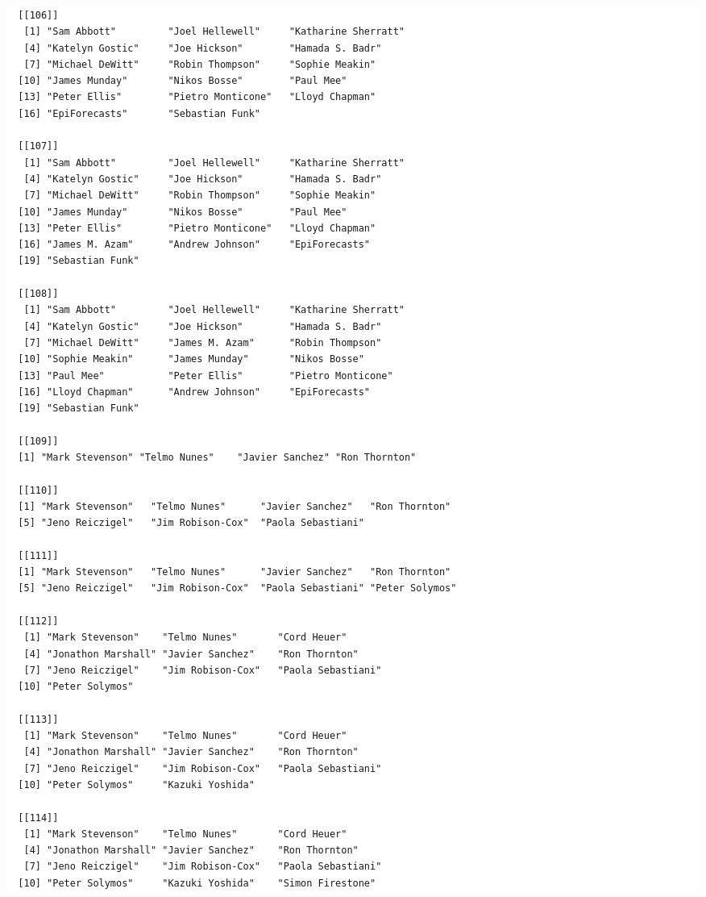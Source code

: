       [[106]]
       [1] "Sam Abbott"         "Joel Hellewell"     "Katharine Sherratt"
       [4] "Katelyn Gostic"     "Joe Hickson"        "Hamada S. Badr"    
       [7] "Michael DeWitt"     "Robin Thompson"     "Sophie Meakin"     
      [10] "James Munday"       "Nikos Bosse"        "Paul Mee"          
      [13] "Peter Ellis"        "Pietro Monticone"   "Lloyd Chapman"     
      [16] "EpiForecasts"       "Sebastian Funk"    
      
      [[107]]
       [1] "Sam Abbott"         "Joel Hellewell"     "Katharine Sherratt"
       [4] "Katelyn Gostic"     "Joe Hickson"        "Hamada S. Badr"    
       [7] "Michael DeWitt"     "Robin Thompson"     "Sophie Meakin"     
      [10] "James Munday"       "Nikos Bosse"        "Paul Mee"          
      [13] "Peter Ellis"        "Pietro Monticone"   "Lloyd Chapman"     
      [16] "James M. Azam"      "Andrew Johnson"     "EpiForecasts"      
      [19] "Sebastian Funk"    
      
      [[108]]
       [1] "Sam Abbott"         "Joel Hellewell"     "Katharine Sherratt"
       [4] "Katelyn Gostic"     "Joe Hickson"        "Hamada S. Badr"    
       [7] "Michael DeWitt"     "James M. Azam"      "Robin Thompson"    
      [10] "Sophie Meakin"      "James Munday"       "Nikos Bosse"       
      [13] "Paul Mee"           "Peter Ellis"        "Pietro Monticone"  
      [16] "Lloyd Chapman"      "Andrew Johnson"     "EpiForecasts"      
      [19] "Sebastian Funk"    
      
      [[109]]
      [1] "Mark Stevenson" "Telmo Nunes"    "Javier Sanchez" "Ron Thornton"  
      
      [[110]]
      [1] "Mark Stevenson"   "Telmo Nunes"      "Javier Sanchez"   "Ron Thornton"    
      [5] "Jeno Reiczigel"   "Jim Robison-Cox"  "Paola Sebastiani"
      
      [[111]]
      [1] "Mark Stevenson"   "Telmo Nunes"      "Javier Sanchez"   "Ron Thornton"    
      [5] "Jeno Reiczigel"   "Jim Robison-Cox"  "Paola Sebastiani" "Peter Solymos"   
      
      [[112]]
       [1] "Mark Stevenson"    "Telmo Nunes"       "Cord Heuer"       
       [4] "Jonathon Marshall" "Javier Sanchez"    "Ron Thornton"     
       [7] "Jeno Reiczigel"    "Jim Robison-Cox"   "Paola Sebastiani" 
      [10] "Peter Solymos"    
      
      [[113]]
       [1] "Mark Stevenson"    "Telmo Nunes"       "Cord Heuer"       
       [4] "Jonathon Marshall" "Javier Sanchez"    "Ron Thornton"     
       [7] "Jeno Reiczigel"    "Jim Robison-Cox"   "Paola Sebastiani" 
      [10] "Peter Solymos"     "Kazuki Yoshida"   
      
      [[114]]
       [1] "Mark Stevenson"    "Telmo Nunes"       "Cord Heuer"       
       [4] "Jonathon Marshall" "Javier Sanchez"    "Ron Thornton"     
       [7] "Jeno Reiczigel"    "Jim Robison-Cox"   "Paola Sebastiani" 
      [10] "Peter Solymos"     "Kazuki Yoshida"    "Simon Firestone"  
      